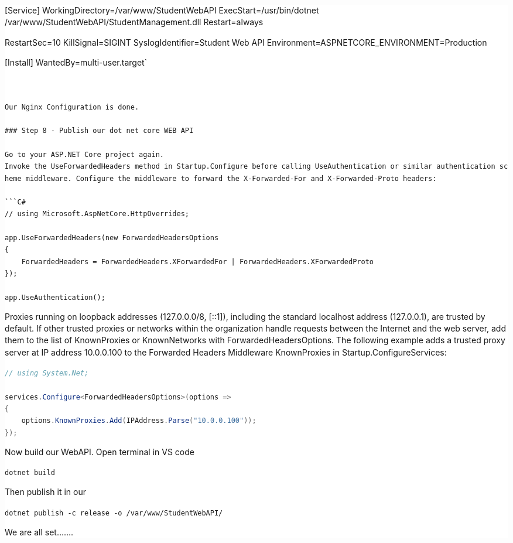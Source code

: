[Service]
WorkingDirectory=/var/www/StudentWebAPI
ExecStart=/usr/bin/dotnet /var/www/StudentWebAPI/StudentManagement.dll
Restart=always

RestartSec=10
KillSignal=SIGINT
SyslogIdentifier=Student Web API
Environment=ASPNETCORE_ENVIRONMENT=Production


[Install]
WantedBy=multi-user.target`
```


Our Nginx Configuration is done. 

### Step 8 - Publish our dot net core WEB API

Go to your ASP.NET Core project again.
Invoke the UseForwardedHeaders method in Startup.Configure before calling UseAuthentication or similar authentication scheme middleware. Configure the middleware to forward the X-Forwarded-For and X-Forwarded-Proto headers:

```C#
// using Microsoft.AspNetCore.HttpOverrides;

app.UseForwardedHeaders(new ForwardedHeadersOptions
{
    ForwardedHeaders = ForwardedHeaders.XForwardedFor | ForwardedHeaders.XForwardedProto
});

app.UseAuthentication();
```

Proxies running on loopback addresses (127.0.0.0/8, [::1]), including the standard localhost address (127.0.0.1), are trusted by default. If other trusted proxies or networks within the organization handle requests between the Internet and the web server, add them to the list of KnownProxies or KnownNetworks with ForwardedHeadersOptions. The following example adds a trusted proxy server at IP address 10.0.0.100 to the Forwarded Headers Middleware KnownProxies in Startup.ConfigureServices:

```C#
// using System.Net;

services.Configure<ForwardedHeadersOptions>(options =>
{
    options.KnownProxies.Add(IPAddress.Parse("10.0.0.100"));
});
```
Now build our WebAPI. Open terminal in VS code
```
dotnet build
```
Then publish it in our 
```
dotnet publish -c release -o /var/www/StudentWebAPI/
```
We are all set…….
